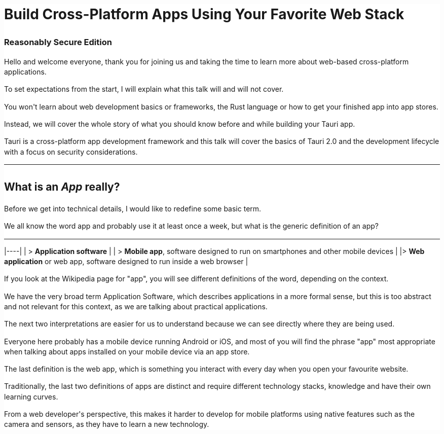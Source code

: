 # Build Cross-Platform Apps Using Your Favorite Web Stack
### Reasonably Secure Edition

Hello and welcome everyone, thank you for joining us and taking the time to learn more about web-based cross-platform applications.

To set expectations from the start, I will explain what this talk will and will not cover. 

You won't learn about web development basics or frameworks, the Rust language or how to get your finished app into app stores.

Instead, we will cover the whole story of what you should know before and while building your Tauri app.

Tauri is a cross-platform app development framework and this talk will cover the basics of Tauri 2.0 and the development lifecycle with a focus on security considerations.

---
## What is an *App* really?

Before we get into technical details, I would like to redefine some basic term.

We all know the word app and probably use it at least once a week, but what is the generic definition of an app?

---
|----|
| > **Application software** |
| > **Mobile app**, software designed to run on smartphones and other mobile devices |
|> **Web application** or web app, software designed to run inside a web browser |


If you look at the Wikipedia page for "app", you will see different definitions of the word, depending on the context.

We have the very broad term Application Software, which describes applications in a more formal sense, but this is too abstract and not relevant for this context, as we are talking about practical applications.

The next two interpretations are easier for us to understand because we can see directly where they are being used.

Everyone here probably has a mobile device running Android or iOS, and most of you will find the phrase "app" most appropriate when talking about apps installed on your mobile device via an app store.

The last definition is the web app, which is something you interact with every day when you open your favourite website.

Traditionally, the last two definitions of apps are distinct and require different technology stacks, knowledge and have their own learning curves.

From a web developer's perspective, this makes it harder to develop for mobile platforms using native features such as the camera and sensors, as they have to learn a new technology.
